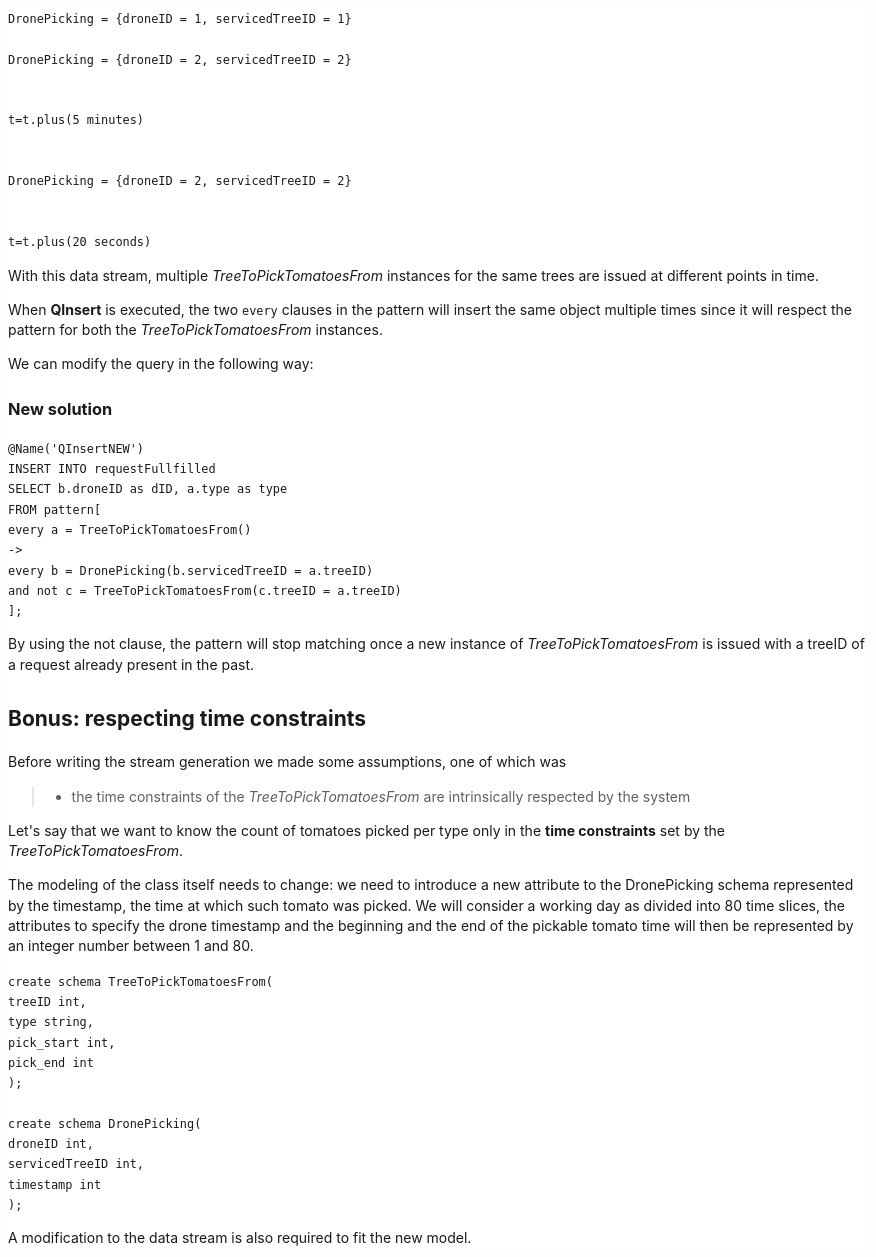 ```  
DronePicking = {droneID = 1, servicedTreeID = 1}

DronePicking = {droneID = 2, servicedTreeID = 2}


t=t.plus(5 minutes)


DronePicking = {droneID = 2, servicedTreeID = 2}


t=t.plus(20 seconds)
```

With this data stream, multiple _TreeToPickTomatoesFrom_ instances for the same trees are issued at different points in time.

When **QInsert** is executed, the two `every` clauses in the pattern will insert the same object multiple times since it will respect the pattern for both the _TreeToPickTomatoesFrom_ instances.

We can modify the query in the following way:
### New solution
```  
@Name('QInsertNEW')
INSERT INTO requestFullfilled
SELECT b.droneID as dID, a.type as type
FROM pattern[
every a = TreeToPickTomatoesFrom() 
-> 
every b = DronePicking(b.servicedTreeID = a.treeID)
and not c = TreeToPickTomatoesFrom(c.treeID = a.treeID)
];
```
By using the not clause, the pattern will stop matching once a new instance of _TreeToPickTomatoesFrom_ is issued with a treeID of a request already present in the past.


## Bonus: respecting time constraints
Before writing the stream generation we made some assumptions, one of which was 
> - the time constraints of the _TreeToPickTomatoesFrom_ are intrinsically respected by the system

Let's say that we want to know the count of tomatoes picked per type only in the **time constraints** set by the _TreeToPickTomatoesFrom_.

The modeling of the class itself needs to change: we need to introduce a new attribute to the DronePicking schema represented by the timestamp, the time at which such tomato was picked. 
We will consider a working day as divided into 80 time slices, the attributes to specify the drone timestamp and the beginning and the end of the pickable tomato time will then be represented by an integer number between 1 and 80.

```  
create schema TreeToPickTomatoesFrom(
treeID int,
type string,
pick_start int,
pick_end int
);

create schema DronePicking(
droneID int,
servicedTreeID int,
timestamp int
);
```  
A modification to the data stream is also required to fit the new model.
